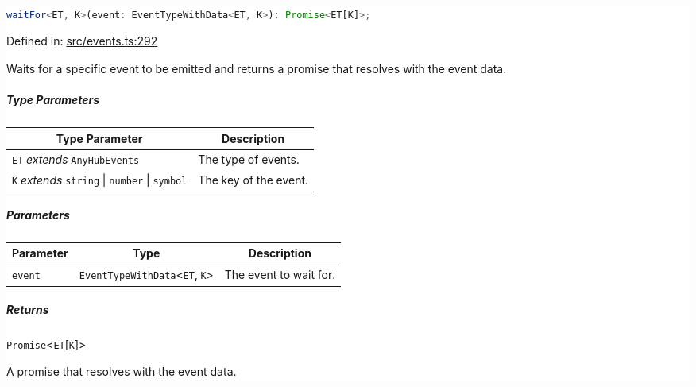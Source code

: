 ```ts
waitFor<ET, K>(event: EventTypeWithData<ET, K>): Promise<ET[K]>;
```

Defined in: [src/events.ts:292](https://github.com/vrtmrz/octagonal-wheels/blob/main/src/events.ts#L292)

Waits for a specific event to be emitted and returns a promise that resolves with the event data.

##### Type Parameters

| Type Parameter | Description |
| ------ | ------ |
| `ET` *extends* `AnyHubEvents` | The type of events. |
| `K` *extends* `string` \| `number` \| `symbol` | The key of the event. |

##### Parameters

| Parameter | Type | Description |
| ------ | ------ | ------ |
| `event` | `EventTypeWithData`\<`ET`, `K`\> | The event to wait for. |

##### Returns

`Promise`\<`ET`\[`K`\]\>

A promise that resolves with the event data.
